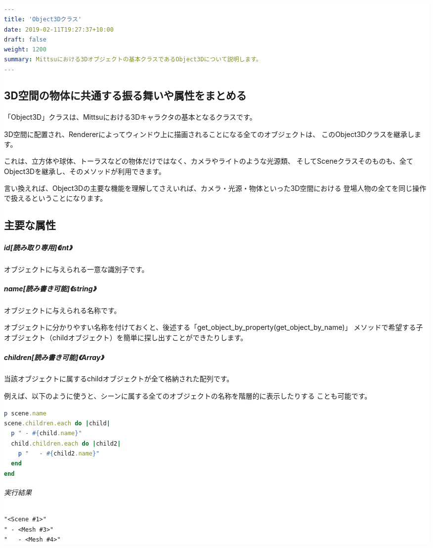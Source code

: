 ```yaml
---
title: 'Object3Dクラス'
date: 2019-02-11T19:27:37+10:00
draft: false
weight: 1200
summary: Mittsuにおける3Dオブジェクトの基本クラスであるObject3Dについて説明します。
---
```


## 3D空間の物体に共通する振る舞いや属性をまとめる

「Object3D」クラスは、Mittsuにおける3Dキャラクタの基本となるクラスです。

3D空間に配置され、Rendererによってウィンドウ上に描画されることになる全てのオブジェクトは、
このObject3Dクラスを継承します。

これは、立方体や球体、トーラスなどの物体だけではなく、カメラやライトのような光源類、
そしてSceneクラスそのものも、全てObject3Dを継承し、そのメソッドが利用できます。

言い換えれば、Object3Dの主要な機能を理解してさえいれば、カメラ・光源・物体といった3D空間における
登場人物の全てを同じ操作で扱えるということになります。

## 主要な属性

##### id[読み取り専用]《int》

オブジェクトに与えられる一意な識別子です。

##### name[読み書き可能]《string》

オブジェクトに与えられる名称です。

オブジェクトに分かりやすい名称を付けておくと、後述する「get_object_by_property(get_object_by_name)」
メソッドで希望する子オブジェクト（childオブジェクト）を簡単に探し出すことができたりします。

##### children[読み書き可能]《Array》

当該オブジェクトに属するchildオブジェクトが全て格納された配列です。

例えば、以下のように使うと、シーンに属する全てのオブジェクトの名称を階層的に表示したりする
ことも可能です。

```ruby
p scene.name
scene.children.each do |child|
  p " - #{child.name}"
  child.children.each do |child2|
    p "   - #{child2.name}"
  end
end
```

###### 実行結果

```
"<Scene #1>"
" - <Mesh #3>"
"   - <Mesh #4>"
```
